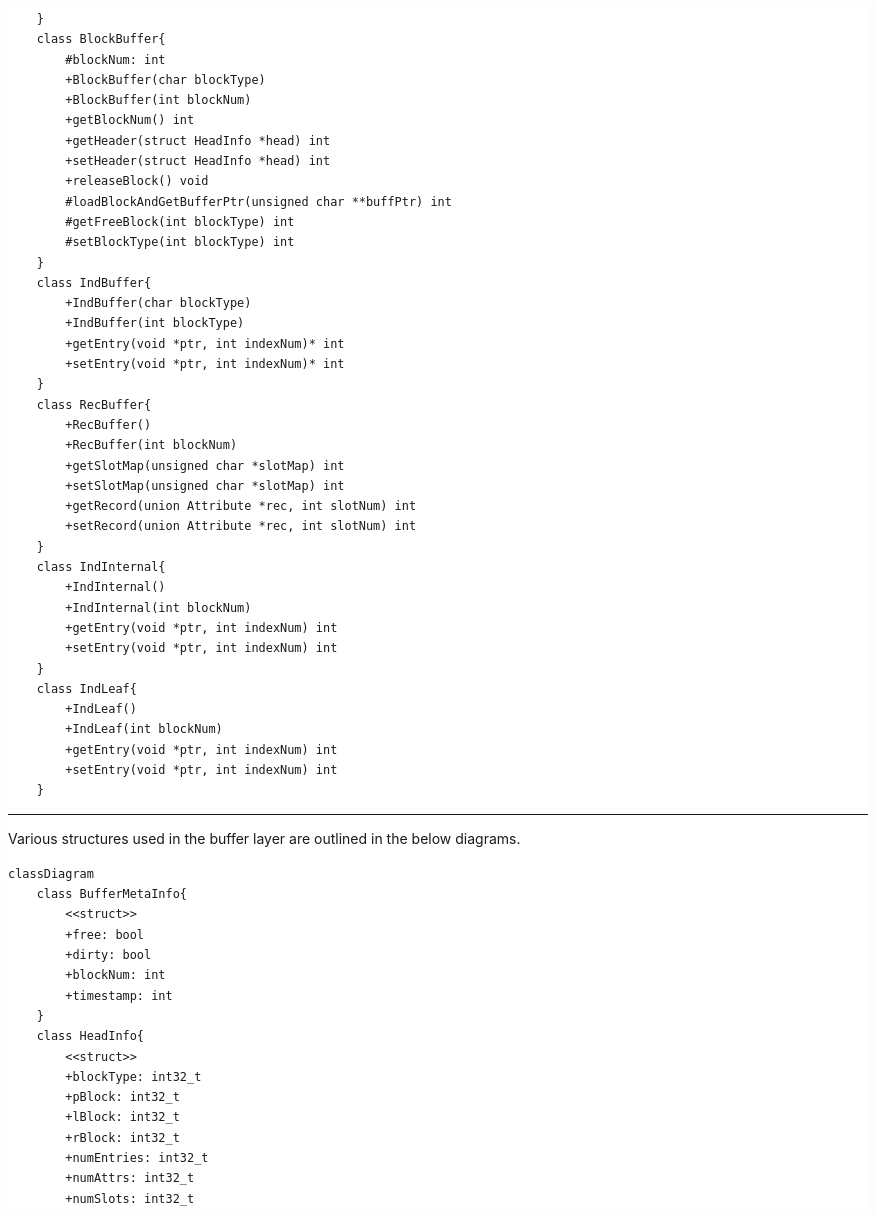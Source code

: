 ```mermaid
    }
    class BlockBuffer{
        #blockNum: int
        +BlockBuffer(char blockType)
        +BlockBuffer(int blockNum)
        +getBlockNum() int
        +getHeader(struct HeadInfo *head) int
        +setHeader(struct HeadInfo *head) int
        +releaseBlock() void
        #loadBlockAndGetBufferPtr(unsigned char **buffPtr) int
        #getFreeBlock(int blockType) int
        #setBlockType(int blockType) int
    }
    class IndBuffer{
        +IndBuffer(char blockType)
        +IndBuffer(int blockType)
        +getEntry(void *ptr, int indexNum)* int
        +setEntry(void *ptr, int indexNum)* int
    }
    class RecBuffer{
        +RecBuffer()
        +RecBuffer(int blockNum)
        +getSlotMap(unsigned char *slotMap) int
        +setSlotMap(unsigned char *slotMap) int
        +getRecord(union Attribute *rec, int slotNum) int
        +setRecord(union Attribute *rec, int slotNum) int
    }
    class IndInternal{
        +IndInternal()
        +IndInternal(int blockNum)
        +getEntry(void *ptr, int indexNum) int
        +setEntry(void *ptr, int indexNum) int
    }
    class IndLeaf{
        +IndLeaf()
        +IndLeaf(int blockNum)
        +getEntry(void *ptr, int indexNum) int
        +setEntry(void *ptr, int indexNum) int
    }

```

---

Various structures used in the buffer layer are outlined in the below diagrams.

```mermaid
classDiagram
    class BufferMetaInfo{
        <<struct>>
        +free: bool
        +dirty: bool
        +blockNum: int
        +timestamp: int
    }
    class HeadInfo{
        <<struct>>
        +blockType: int32_t
        +pBlock: int32_t
        +lBlock: int32_t
        +rBlock: int32_t
        +numEntries: int32_t
        +numAttrs: int32_t
        +numSlots: int32_t
```
